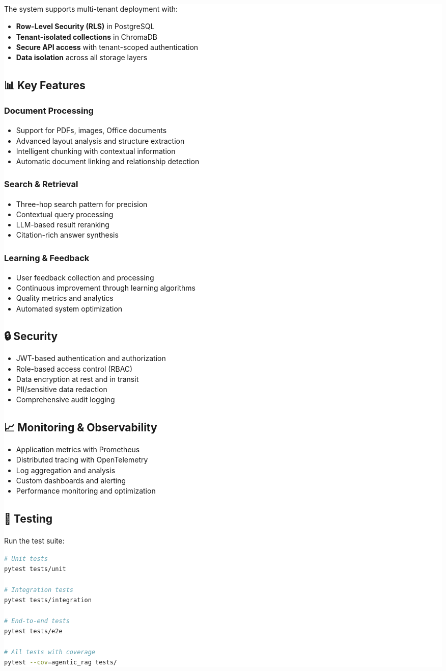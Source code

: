The system supports multi-tenant deployment with:

- **Row-Level Security (RLS)** in PostgreSQL
- **Tenant-isolated collections** in ChromaDB
- **Secure API access** with tenant-scoped authentication
- **Data isolation** across all storage layers

## 📊 Key Features

### Document Processing
- Support for PDFs, images, Office documents
- Advanced layout analysis and structure extraction
- Intelligent chunking with contextual information
- Automatic document linking and relationship detection

### Search & Retrieval
- Three-hop search pattern for precision
- Contextual query processing
- LLM-based result reranking
- Citation-rich answer synthesis

### Learning & Feedback
- User feedback collection and processing
- Continuous improvement through learning algorithms
- Quality metrics and analytics
- Automated system optimization

## 🔒 Security

- JWT-based authentication and authorization
- Role-based access control (RBAC)
- Data encryption at rest and in transit
- PII/sensitive data redaction
- Comprehensive audit logging

## 📈 Monitoring & Observability

- Application metrics with Prometheus
- Distributed tracing with OpenTelemetry
- Log aggregation and analysis
- Custom dashboards and alerting
- Performance monitoring and optimization

## 🧪 Testing

Run the test suite:

```bash
# Unit tests
pytest tests/unit

# Integration tests
pytest tests/integration

# End-to-end tests
pytest tests/e2e

# All tests with coverage
pytest --cov=agentic_rag tests/
```
